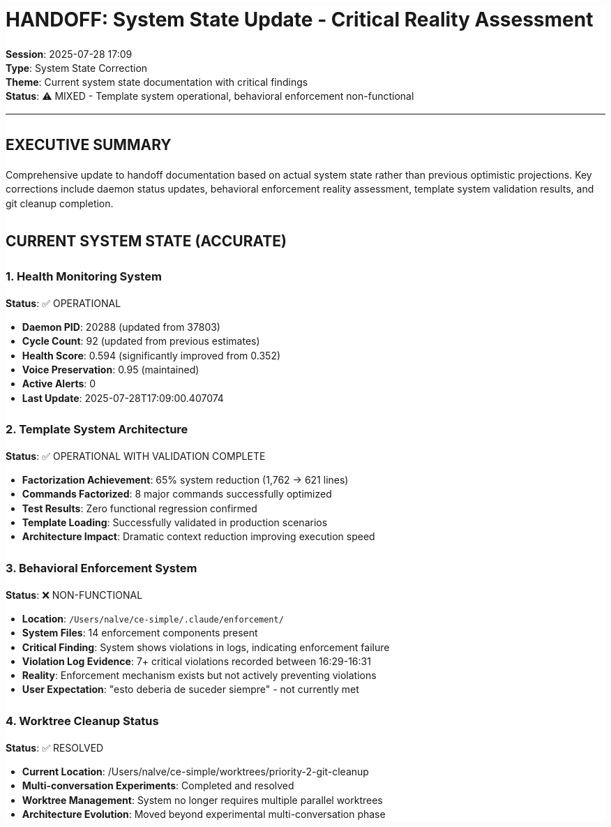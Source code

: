 # HANDOFF: System State Update - Critical Reality Assessment
**Session**: 2025-07-28 17:09  
**Type**: System State Correction  
**Theme**: Current system state documentation with critical findings  
**Status**: ⚠️ MIXED - Template system operational, behavioral enforcement non-functional  

---

## EXECUTIVE SUMMARY

Comprehensive update to handoff documentation based on actual system state rather than previous optimistic projections. Key corrections include daemon status updates, behavioral enforcement reality assessment, template system validation results, and git cleanup completion.

## CURRENT SYSTEM STATE (ACCURATE)

### 1. Health Monitoring System
**Status**: ✅ OPERATIONAL
- **Daemon PID**: 20288 (updated from 37803)
- **Cycle Count**: 92 (updated from previous estimates)
- **Health Score**: 0.594 (significantly improved from 0.352)
- **Voice Preservation**: 0.95 (maintained)
- **Active Alerts**: 0
- **Last Update**: 2025-07-28T17:09:00.407074

### 2. Template System Architecture
**Status**: ✅ OPERATIONAL WITH VALIDATION COMPLETE
- **Factorization Achievement**: 65% system reduction (1,762 → 621 lines)
- **Commands Factorized**: 8 major commands successfully optimized
- **Test Results**: Zero functional regression confirmed
- **Template Loading**: Successfully validated in production scenarios
- **Architecture Impact**: Dramatic context reduction improving execution speed

### 3. Behavioral Enforcement System
**Status**: ❌ NON-FUNCTIONAL
- **Location**: `/Users/nalve/ce-simple/.claude/enforcement/`
- **System Files**: 14 enforcement components present
- **Critical Finding**: System shows violations in logs, indicating enforcement failure
- **Violation Log Evidence**: 7+ critical violations recorded between 16:29-16:31
- **Reality**: Enforcement mechanism exists but not actively preventing violations
- **User Expectation**: "esto deberia de suceder siempre" - not currently met

### 4. Worktree Cleanup Status
**Status**: ✅ RESOLVED
- **Current Location**: /Users/nalve/ce-simple/worktrees/priority-2-git-cleanup
- **Multi-conversation Experiments**: Completed and resolved
- **Worktree Management**: System no longer requires multiple parallel worktrees
- **Architecture Evolution**: Moved beyond experimental multi-conversation phase
